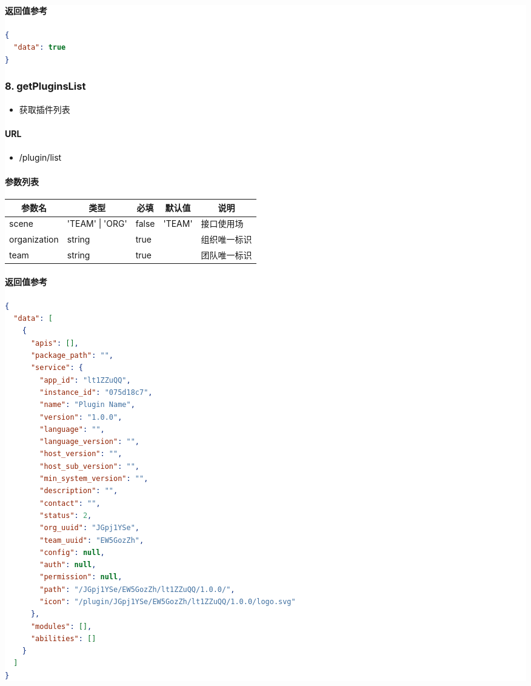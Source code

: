 #### 返回值参考

```json
{
  "data": true
}
```

### 8. getPluginsList

- 获取插件列表

#### URL

- /plugin/list

#### 参数列表

| 参数名       | 类型                | 必填  | 默认值 | 说明         |
| ------------ | ------------------- | ----- | ------ | ------------ |
| scene        | 'TEAM' &#124; 'ORG' | false | 'TEAM' | 接口使用场   |
| organization | string              | true  |        | 组织唯一标识 |
| team         | string              | true  |        | 团队唯一标识 |

#### 返回值参考

```json
{
  "data": [
    {
      "apis": [],
      "package_path": "",
      "service": {
        "app_id": "lt1ZZuQQ",
        "instance_id": "075d18c7",
        "name": "Plugin Name",
        "version": "1.0.0",
        "language": "",
        "language_version": "",
        "host_version": "",
        "host_sub_version": "",
        "min_system_version": "",
        "description": "",
        "contact": "",
        "status": 2,
        "org_uuid": "JGpj1YSe",
        "team_uuid": "EW5GozZh",
        "config": null,
        "auth": null,
        "permission": null,
        "path": "/JGpj1YSe/EW5GozZh/lt1ZZuQQ/1.0.0/",
        "icon": "/plugin/JGpj1YSe/EW5GozZh/lt1ZZuQQ/1.0.0/logo.svg"
      },
      "modules": [],
      "abilities": []
    }
  ]
}
```
